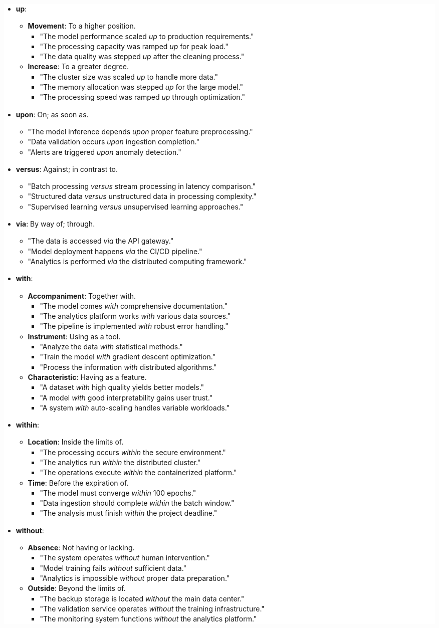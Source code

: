 -   **up**: 
    -   **Movement**: To a higher position.
        -   "The model performance scaled *up* to production requirements."
        -   "The processing capacity was ramped *up* for peak load."
        -   "The data quality was stepped *up* after the cleaning process."
    -   **Increase**: To a greater degree.
        -   "The cluster size was scaled *up* to handle more data."
        -   "The memory allocation was stepped *up* for the large model."
        -   "The processing speed was ramped *up* through optimization."

-   **upon**: On; as soon as.
    -   "The model inference depends *upon* proper feature preprocessing."
    -   "Data validation occurs *upon* ingestion completion."
    -   "Alerts are triggered *upon* anomaly detection."

-   **versus**: Against; in contrast to.
    -   "Batch processing *versus* stream processing in latency comparison."
    -   "Structured data *versus* unstructured data in processing complexity."
    -   "Supervised learning *versus* unsupervised learning approaches."

-   **via**: By way of; through.
    -   "The data is accessed *via* the API gateway."
    -   "Model deployment happens *via* the CI/CD pipeline."
    -   "Analytics is performed *via* the distributed computing framework."

-   **with**: 
    -   **Accompaniment**: Together with.
        -   "The model comes *with* comprehensive documentation."
        -   "The analytics platform works *with* various data sources."
        -   "The pipeline is implemented *with* robust error handling."
    -   **Instrument**: Using as a tool.
        -   "Analyze the data *with* statistical methods."
        -   "Train the model *with* gradient descent optimization."
        -   "Process the information *with* distributed algorithms."
    -   **Characteristic**: Having as a feature.
        -   "A dataset *with* high quality yields better models."
        -   "A model *with* good interpretability gains user trust."
        -   "A system *with* auto-scaling handles variable workloads."

-   **within**: 
    -   **Location**: Inside the limits of.
        -   "The processing occurs *within* the secure environment."
        -   "The analytics run *within* the distributed cluster."
        -   "The operations execute *within* the containerized platform."
    -   **Time**: Before the expiration of.
        -   "The model must converge *within* 100 epochs."
        -   "Data ingestion should complete *within* the batch window."
        -   "The analysis must finish *within* the project deadline."

-   **without**: 
    -   **Absence**: Not having or lacking.
        -   "The system operates *without* human intervention."
        -   "Model training fails *without* sufficient data."
        -   "Analytics is impossible *without* proper data preparation."
    -   **Outside**: Beyond the limits of.
        -   "The backup storage is located *without* the main data center."
        -   "The validation service operates *without* the training infrastructure."
        -   "The monitoring system functions *without* the analytics platform."
